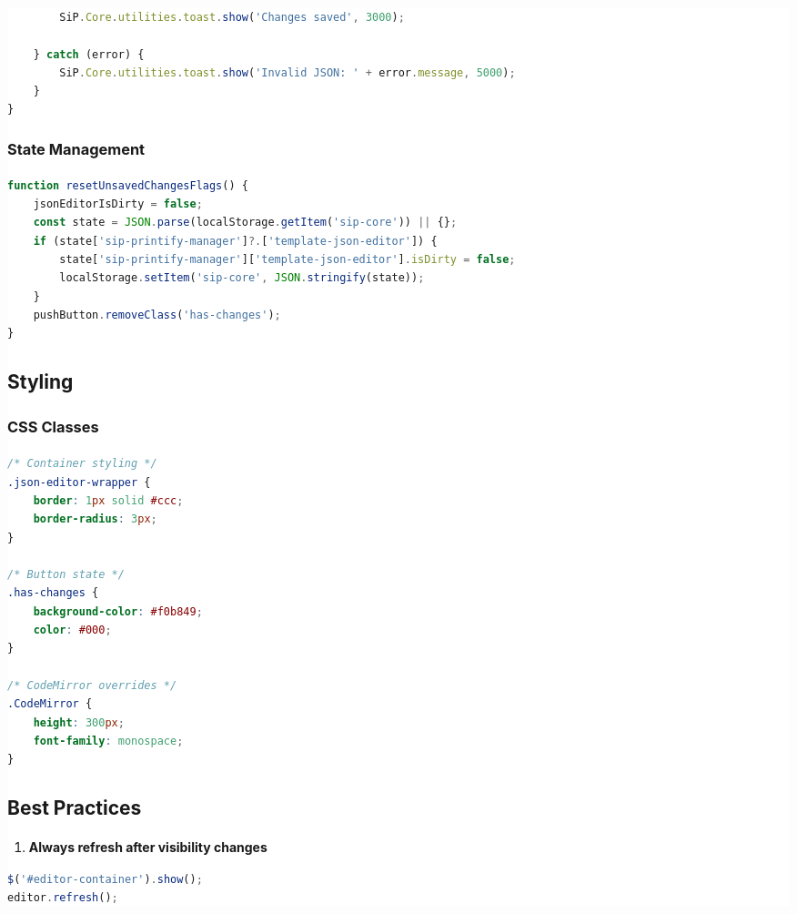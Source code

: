 ```javascript
        SiP.Core.utilities.toast.show('Changes saved', 3000);
        
    } catch (error) {
        SiP.Core.utilities.toast.show('Invalid JSON: ' + error.message, 5000);
    }
}
```

### State Management
```javascript
function resetUnsavedChangesFlags() {
    jsonEditorIsDirty = false;
    const state = JSON.parse(localStorage.getItem('sip-core')) || {};
    if (state['sip-printify-manager']?.['template-json-editor']) {
        state['sip-printify-manager']['template-json-editor'].isDirty = false;
        localStorage.setItem('sip-core', JSON.stringify(state));
    }
    pushButton.removeClass('has-changes');
}
```

## Styling

### CSS Classes
```css
/* Container styling */
.json-editor-wrapper {
    border: 1px solid #ccc;
    border-radius: 3px;
}

/* Button state */
.has-changes {
    background-color: #f0b849;
    color: #000;
}

/* CodeMirror overrides */
.CodeMirror {
    height: 300px;
    font-family: monospace;
}
```

## Best Practices

1. **Always refresh after visibility changes**
```javascript
$('#editor-container').show();
editor.refresh();
```

